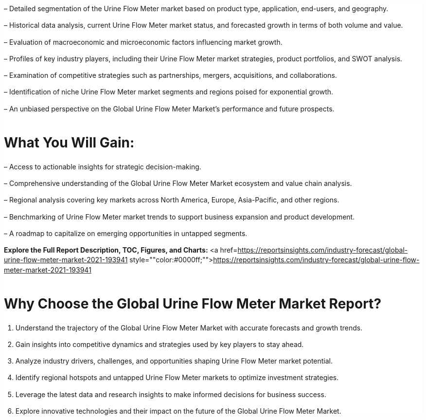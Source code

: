 – Detailed segmentation of the Urine Flow Meter market based on product type, application, end-users, and geography.

– Historical data analysis, current Urine Flow Meter market status, and forecasted growth in terms of both volume and value.

– Evaluation of macroeconomic and microeconomic factors influencing market growth.

– Profiles of key industry players, including their Urine Flow Meter market strategies, product portfolios, and SWOT analysis.

– Examination of competitive strategies such as partnerships, mergers, acquisitions, and collaborations.

– Identification of niche Urine Flow Meter market segments and regions poised for exponential growth.

– An unbiased perspective on the Global Urine Flow Meter Market’s performance and future prospects.

# <strong>What You Will Gain:</strong>

– Access to actionable insights for strategic decision-making.

– Comprehensive understanding of the Global Urine Flow Meter Market ecosystem and value chain analysis.

– Regional analysis covering key markets across North America, Europe, Asia-Pacific, and other regions.

– Benchmarking of Urine Flow Meter market trends to support business expansion and product development.

– A roadmap to capitalize on emerging opportunities in untapped segments.

<strong>Explore the Full Report Description, TOC, Figures, and Charts:</strong>
<a href=https://reportsinsights.com/industry-forecast/global-urine-flow-meter-market-2021-193941 style=""color:#0000ff;"">https://reportsinsights.com/industry-forecast/global-urine-flow-meter-market-2021-193941</a>

# <strong>Why Choose the Global Urine Flow Meter Market Report?</strong>

1. Understand the trajectory of the Global Urine Flow Meter Market with accurate forecasts and growth trends.

2. Gain insights into competitive dynamics and strategies used by key players to stay ahead.

3. Analyze industry drivers, challenges, and opportunities shaping Urine Flow Meter market potential.

4. Identify regional hotspots and untapped Urine Flow Meter markets to optimize investment strategies.

5. Leverage the latest data and research insights to make informed decisions for business success.

6. Explore innovative technologies and their impact on the future of the Global Urine Flow Meter Market.
